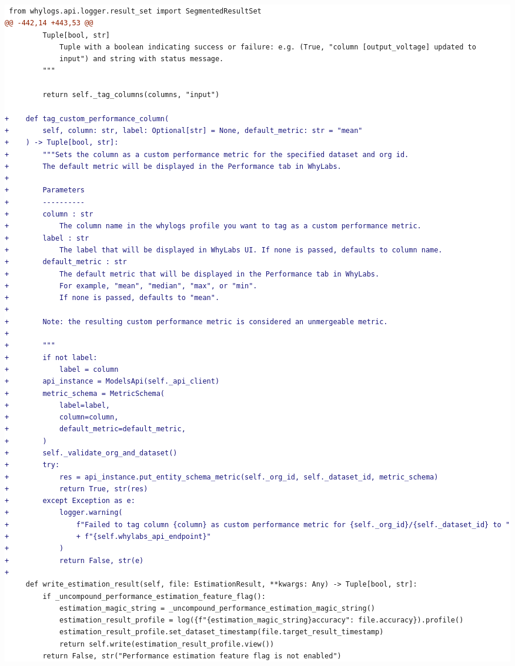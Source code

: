 ```diff
 from whylogs.api.logger.result_set import SegmentedResultSet
@@ -442,14 +443,53 @@
         Tuple[bool, str]
             Tuple with a boolean indicating success or failure: e.g. (True, "column [output_voltage] updated to
             input") and string with status message.
         """
 
         return self._tag_columns(columns, "input")
 
+    def tag_custom_performance_column(
+        self, column: str, label: Optional[str] = None, default_metric: str = "mean"
+    ) -> Tuple[bool, str]:
+        """Sets the column as a custom performance metric for the specified dataset and org id.
+        The default metric will be displayed in the Performance tab in WhyLabs.
+
+        Parameters
+        ----------
+        column : str
+            The column name in the whylogs profile you want to tag as a custom performance metric.
+        label : str
+            The label that will be displayed in WhyLabs UI. If none is passed, defaults to column name.
+        default_metric : str
+            The default metric that will be displayed in the Performance tab in WhyLabs.
+            For example, "mean", "median", "max", or "min".
+            If none is passed, defaults to "mean".
+
+        Note: the resulting custom performance metric is considered an unmergeable metric.
+
+        """
+        if not label:
+            label = column
+        api_instance = ModelsApi(self._api_client)
+        metric_schema = MetricSchema(
+            label=label,
+            column=column,
+            default_metric=default_metric,
+        )
+        self._validate_org_and_dataset()
+        try:
+            res = api_instance.put_entity_schema_metric(self._org_id, self._dataset_id, metric_schema)
+            return True, str(res)
+        except Exception as e:
+            logger.warning(
+                f"Failed to tag column {column} as custom performance metric for {self._org_id}/{self._dataset_id} to "
+                + f"{self.whylabs_api_endpoint}"
+            )
+            return False, str(e)
+
     def write_estimation_result(self, file: EstimationResult, **kwargs: Any) -> Tuple[bool, str]:
         if _uncompound_performance_estimation_feature_flag():
             estimation_magic_string = _uncompound_performance_estimation_magic_string()
             estimation_result_profile = log({f"{estimation_magic_string}accuracy": file.accuracy}).profile()
             estimation_result_profile.set_dataset_timestamp(file.target_result_timestamp)
             return self.write(estimation_result_profile.view())
         return False, str("Performance estimation feature flag is not enabled")
```
